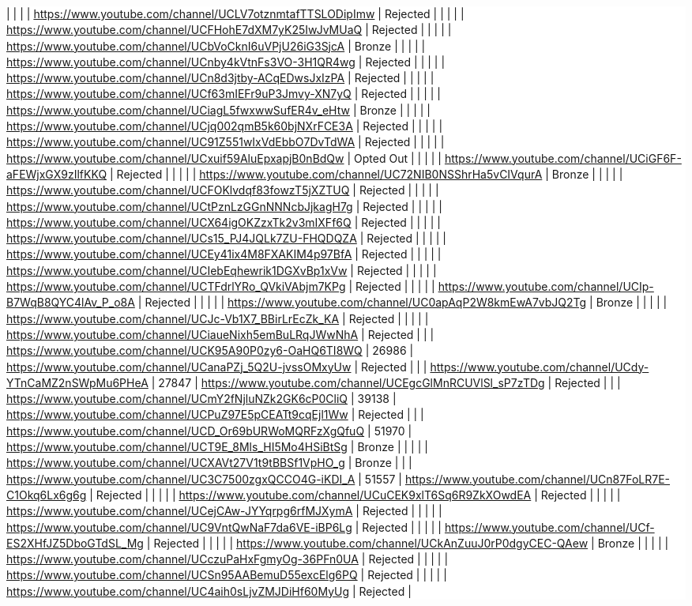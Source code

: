 |  |  |  | https://www.youtube.com/channel/UCLV7otznmtafTTSLODipImw | Rejected |
|  |  |  | https://www.youtube.com/channel/UCFHohE7dXM7yK25IwJvMUaQ | Rejected |
|  |  |  | https://www.youtube.com/channel/UCbVoCknI6uVPjU26iG3SjcA | Bronze |
|  |  |  | https://www.youtube.com/channel/UCnby4kVtnFs3VO-3H1QR4wg | Rejected |
|  |  |  | https://www.youtube.com/channel/UCn8d3jtby-ACqEDwsJxIzPA | Rejected |
|  |  |  | https://www.youtube.com/channel/UCf63mIEFr9uP3Jmvy-XN7yQ | Rejected |
|  |  |  | https://www.youtube.com/channel/UCiagL5fwxwwSufER4v_eHtw | Bronze |
|  |  |  | https://www.youtube.com/channel/UCjq002qmB5k60bjNXrFCE3A | Rejected |
|  |  |  | https://www.youtube.com/channel/UC91Z551wIxVdEbbO7DvTdWA | Rejected |
|  |  |  | https://www.youtube.com/channel/UCxuif59AluEpxapjB0nBdQw | Opted Out |
|  |  |  | https://www.youtube.com/channel/UCiGF6F-aFEWjxGX9zIlfKKQ | Rejected |
|  |  |  | https://www.youtube.com/channel/UC72NIB0NSShrHa5vCIVqurA | Bronze |
|  |  |  | https://www.youtube.com/channel/UCFOKlvdqf83fowzT5jXZTUQ | Rejected |
|  |  |  | https://www.youtube.com/channel/UCtPznLzGGnNNNcbJjkagH7g | Rejected |
|  |  |  | https://www.youtube.com/channel/UCX64igOKZzxTk2v3mIXFf6Q | Rejected |
|  |  |  | https://www.youtube.com/channel/UCs15_PJ4JQLk7ZU-FHQDQZA | Rejected |
|  |  |  | https://www.youtube.com/channel/UCEy41ix4M8FXAKIM4p97BfA | Rejected |
|  |  |  | https://www.youtube.com/channel/UCIebEqhewrik1DGXvBp1xVw | Rejected |
|  |  |  | https://www.youtube.com/channel/UCTFdrlYRo_QVkiVAbjm7KPg | Rejected |
|  |  |  | https://www.youtube.com/channel/UCIp-B7WqB8QYC4lAv_P_o8A | Rejected |
|  |  |  | https://www.youtube.com/channel/UC0apAqP2W8kmEwA7vbJQ2Tg | Bronze |
|  |  |  | https://www.youtube.com/channel/UCJc-Vb1X7_BBirLrEcZk_KA | Rejected |
|  |  |  | https://www.youtube.com/channel/UCiaueNixh5emBuLRqJWwNhA | Rejected |
|  | https://www.youtube.com/channel/UCK95A90P0zy6-OaHQ6TI8WQ | 26986 | https://www.youtube.com/channel/UCanaPZj_5Q2U-jvssOMxyUw | Rejected |
|  | https://www.youtube.com/channel/UCdy-YTnCaMZ2nSWpMu6PHeA | 27847 | https://www.youtube.com/channel/UCEgcGlMnRCUVlSl_sP7zTDg | Rejected |
|  | https://www.youtube.com/channel/UCmY2fNjluNZk2GK6cP0CliQ | 39138 | https://www.youtube.com/channel/UCPuZ97E5pCEATt9cqEjl1Ww | Rejected |
|  | https://www.youtube.com/channel/UCD_Or69bURWoMQRFzXgQfuQ | 51970 | https://www.youtube.com/channel/UCT9E_8Mls_HI5Mo4HSiBtSg | Bronze |
|  |  |  | https://www.youtube.com/channel/UCXAVt27V1t9tBBSf1VpHO_g | Bronze |
|  | https://www.youtube.com/channel/UC3C7500zgxQCCO4G-iKDI_A | 51557 | https://www.youtube.com/channel/UCn87FoLR7E-C1Okq6Lx6g6g | Rejected |
|  |  |  | https://www.youtube.com/channel/UCuCEK9xlT6Sq6R9ZkXOwdEA | Rejected |
|  |  |  | https://www.youtube.com/channel/UCejCAw-JYYqrpg6rfMJXymA | Rejected |
|  |  |  | https://www.youtube.com/channel/UC9VntQwNaF7da6VE-iBP6Lg | Rejected |
|  |  |  | https://www.youtube.com/channel/UCf-ES2XHfJZ5DboGTdSL_Mg | Rejected |
|  |  |  | https://www.youtube.com/channel/UCkAnZuuJ0rP0dgyCEC-QAew | Bronze |
|  |  |  | https://www.youtube.com/channel/UCczuPaHxFgmyOg-36PFn0UA | Rejected |
|  |  |  | https://www.youtube.com/channel/UCSn95AABemuD55excElg6PQ | Rejected |
|  |  |  | https://www.youtube.com/channel/UC4aih0sLjvZMJDiHf60MyUg | Rejected |